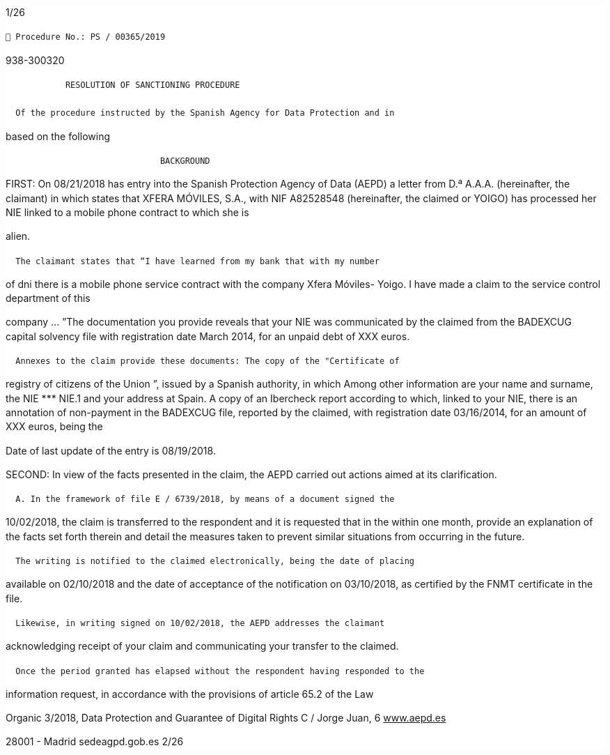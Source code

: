 1/26

     Procedure No.: PS / 00365/2019
938-300320

                RESOLUTION OF SANCTIONING PROCEDURE

      Of the procedure instructed by the Spanish Agency for Data Protection and in
based on the following

                                   BACKGROUND

FIRST: On 08/21/2018 has entry into the Spanish Protection Agency
of Data (AEPD) a letter from D.ª A.A.A. (hereinafter, the claimant) in which
states that XFERA MÓVILES, S.A., with NIF A82528548 (hereinafter, the claimed or
YOIGO) has processed her NIE linked to a mobile phone contract to which she is

alien.

      The claimant states that “I have learned from my bank that with my number
of dni there is a mobile phone service contract with the company Xfera Móviles-
Yoigo. I have made a claim to the service control department of this

company ... ”The documentation you provide reveals that your NIE was communicated by the
claimed from the BADEXCUG capital solvency file with registration date March
2014, for an unpaid debt of XXX euros.

      Annexes to the claim provide these documents: The copy of the "Certificate of

registry of citizens of the Union ”, issued by a Spanish authority, in which
Among other information are your name and surname, the NIE \*\*\* NIE.1 and your address at
Spain. A copy of an Ibercheck report according to which, linked to your NIE,
there is an annotation of non-payment in the BADEXCUG file, reported by the
claimed, with registration date 03/16/2014, for an amount of XXX euros, being the

Date of last update of the entry is 08/19/2018.

SECOND: In view of the facts presented in the claim, the AEPD carried out
actions aimed at its clarification.

      A. In the framework of file E / 6739/2018, by means of a document signed the
10/02/2018, the claim is transferred to the respondent and it is requested that in the
within one month, provide an explanation of the facts set forth therein and detail
the measures taken to prevent similar situations from occurring in the future.

      The writing is notified to the claimed electronically, being the date of placing
available on 02/10/2018 and the date of acceptance of the notification on 03/10/2018,
as certified by the FNMT certificate in the file.

      Likewise, in writing signed on 10/02/2018, the AEPD addresses the claimant
acknowledging receipt of your claim and communicating your transfer to the claimed.

      Once the period granted has elapsed without the respondent having responded to the
information request, in accordance with the provisions of article 65.2 of the Law

Organic 3/2018, Data Protection and Guarantee of Digital Rights
C / Jorge Juan, 6 www.aepd.es

28001 - Madrid sedeagpd.gob.es 2/26
